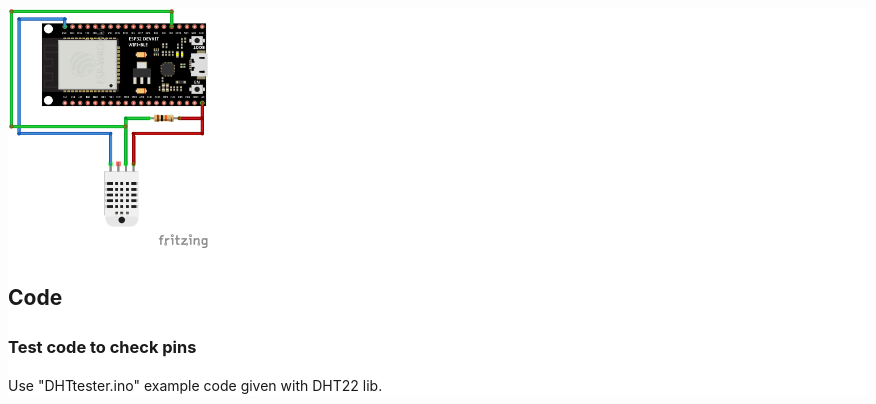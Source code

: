<img src="Images/ESP32-DHT22.png" width="200">

## Code
### Test code to check pins
Use "DHTtester.ino" example code given with DHT22 lib.